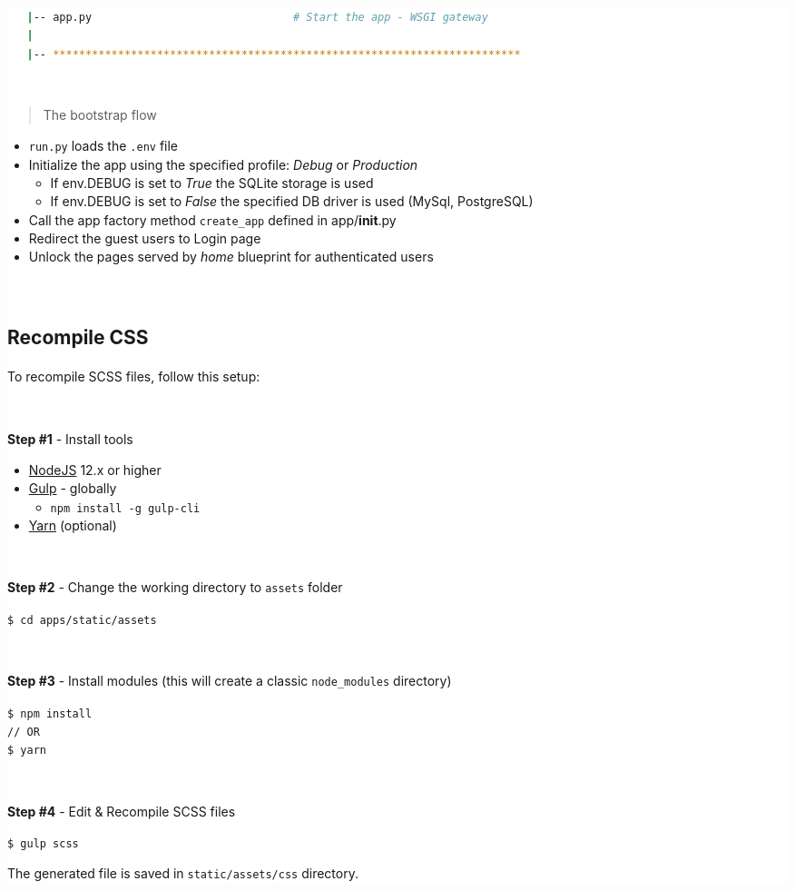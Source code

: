 ```bash
   |-- app.py                               # Start the app - WSGI gateway
   |
   |-- ************************************************************************
```

<br />

> The bootstrap flow

- `run.py` loads the `.env` file
- Initialize the app using the specified profile: *Debug* or *Production*
  - If env.DEBUG is set to *True* the SQLite storage is used
  - If env.DEBUG is set to *False* the specified DB driver is used (MySql, PostgreSQL)
- Call the app factory method `create_app` defined in app/__init__.py
- Redirect the guest users to Login page
- Unlock the pages served by *home* blueprint for authenticated users

<br />

## Recompile CSS

To recompile SCSS files, follow this setup:

<br />

**Step #1** - Install tools

- [NodeJS](https://nodejs.org/en/) 12.x or higher
- [Gulp](https://gulpjs.com/) - globally 
    - `npm install -g gulp-cli`
- [Yarn](https://yarnpkg.com/) (optional) 

<br />

**Step #2** - Change the working directory to `assets` folder

```bash
$ cd apps/static/assets
```

<br />

**Step #3** - Install modules (this will create a classic `node_modules` directory)

```bash
$ npm install
// OR
$ yarn
```

<br />

**Step #4** - Edit & Recompile SCSS files 

```bash
$ gulp scss
```

The generated file is saved in `static/assets/css` directory.

